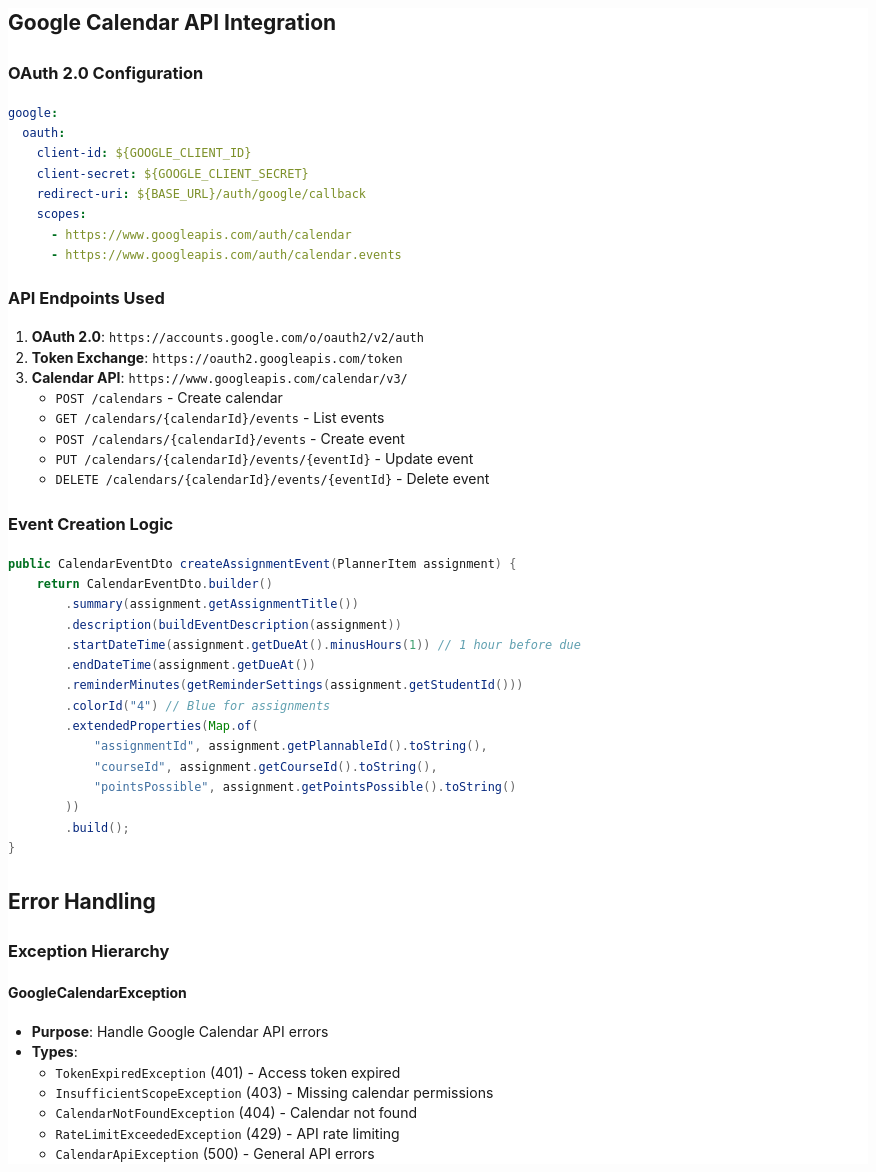 ## Google Calendar API Integration

### OAuth 2.0 Configuration

```yaml
google:
  oauth:
    client-id: ${GOOGLE_CLIENT_ID}
    client-secret: ${GOOGLE_CLIENT_SECRET}
    redirect-uri: ${BASE_URL}/auth/google/callback
    scopes:
      - https://www.googleapis.com/auth/calendar
      - https://www.googleapis.com/auth/calendar.events
```

### API Endpoints Used

1. **OAuth 2.0**: `https://accounts.google.com/o/oauth2/v2/auth`
2. **Token Exchange**: `https://oauth2.googleapis.com/token`
3. **Calendar API**: `https://www.googleapis.com/calendar/v3/`
   - `POST /calendars` - Create calendar
   - `GET /calendars/{calendarId}/events` - List events
   - `POST /calendars/{calendarId}/events` - Create event
   - `PUT /calendars/{calendarId}/events/{eventId}` - Update event
   - `DELETE /calendars/{calendarId}/events/{eventId}` - Delete event

### Event Creation Logic

```java
public CalendarEventDto createAssignmentEvent(PlannerItem assignment) {
    return CalendarEventDto.builder()
        .summary(assignment.getAssignmentTitle())
        .description(buildEventDescription(assignment))
        .startDateTime(assignment.getDueAt().minusHours(1)) // 1 hour before due
        .endDateTime(assignment.getDueAt())
        .reminderMinutes(getReminderSettings(assignment.getStudentId()))
        .colorId("4") // Blue for assignments
        .extendedProperties(Map.of(
            "assignmentId", assignment.getPlannableId().toString(),
            "courseId", assignment.getCourseId().toString(),
            "pointsPossible", assignment.getPointsPossible().toString()
        ))
        .build();
}
```

## Error Handling

### Exception Hierarchy

#### GoogleCalendarException
- **Purpose**: Handle Google Calendar API errors
- **Types**:
  - `TokenExpiredException` (401) - Access token expired
  - `InsufficientScopeException` (403) - Missing calendar permissions
  - `CalendarNotFoundException` (404) - Calendar not found
  - `RateLimitExceededException` (429) - API rate limiting
  - `CalendarApiException` (500) - General API errors
